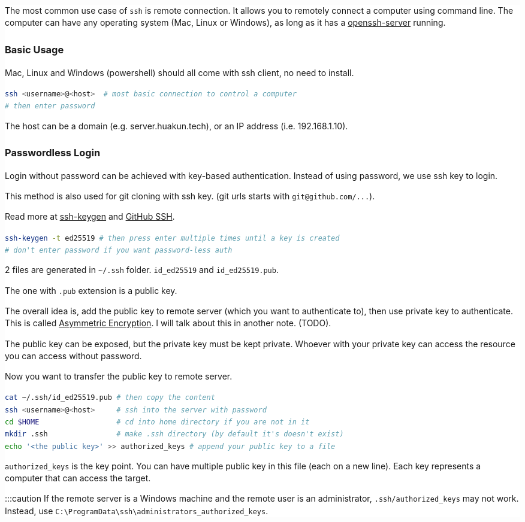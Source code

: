 The most common use case of `ssh` is remote connection. It allows you to remotely connect a computer using command line. The computer can have any operating system (Mac, Linux or Windows), as long as it has a [openssh-server](https://ubuntu.com/server/docs/service-openssh) running.

### Basic Usage

Mac, Linux and Windows (powershell) should all come with ssh client, no need to install.

```bash
ssh <username>@<host>  # most basic connection to control a computer
# then enter password
```

The host can be a domain (e.g. server.huakun.tech), or an IP address (i.e. 192.168.1.10).

### Passwordless Login

Login without password can be achieved with key-based authentication. Instead of using password, we use ssh key to login.

This method is also used for git cloning with ssh key. (git urls starts with `git@github.com/...`).

Read more at [ssh-keygen](https://www.ssh.com/academy/ssh/keygen) and [GitHub SSH](https://docs.github.com/en/authentication/connecting-to-github-with-ssh/generating-a-new-ssh-key-and-adding-it-to-the-ssh-agent).

```bash
ssh-keygen -t ed25519 # then press enter multiple times until a key is created
# don't enter password if you want password-less auth
```

2 files are generated in `~/.ssh` folder. `id_ed25519` and `id_ed25519.pub`.

The one with `.pub` extension is a public key.

The overall idea is, add the public key to remote server (which you want to authenticate to), then use private key to authenticate. This is called [Asymmetric Encryption](https://cheapsslsecurity.com/blog/what-is-asymmetric-encryption-understand-with-simple-examples/). I will talk about this in another note. (TODO).

The public key can be exposed, but the private key must be kept private. Whoever with your private key can access the resource you can access without password.

Now you want to transfer the public key to remote server.

```bash
cat ~/.ssh/id_ed25519.pub # then copy the content
ssh <username>@<host>     # ssh into the server with password
cd $HOME                  # cd into home directory if you are not in it
mkdir .ssh                # make .ssh directory (by default it's doesn't exist)
echo '<the public key>' >> authorized_keys # append your public key to a file
```

`authorized_keys` is the key point. You can have multiple public key in this file (each on a new line). Each key represents a computer that can access the target.

:::caution
If the remote server is a Windows machine and the remote user is an administrator, `.ssh/authorized_keys` may not work. Instead, use `C:\ProgramData\ssh\administrators_authorized_keys`.
